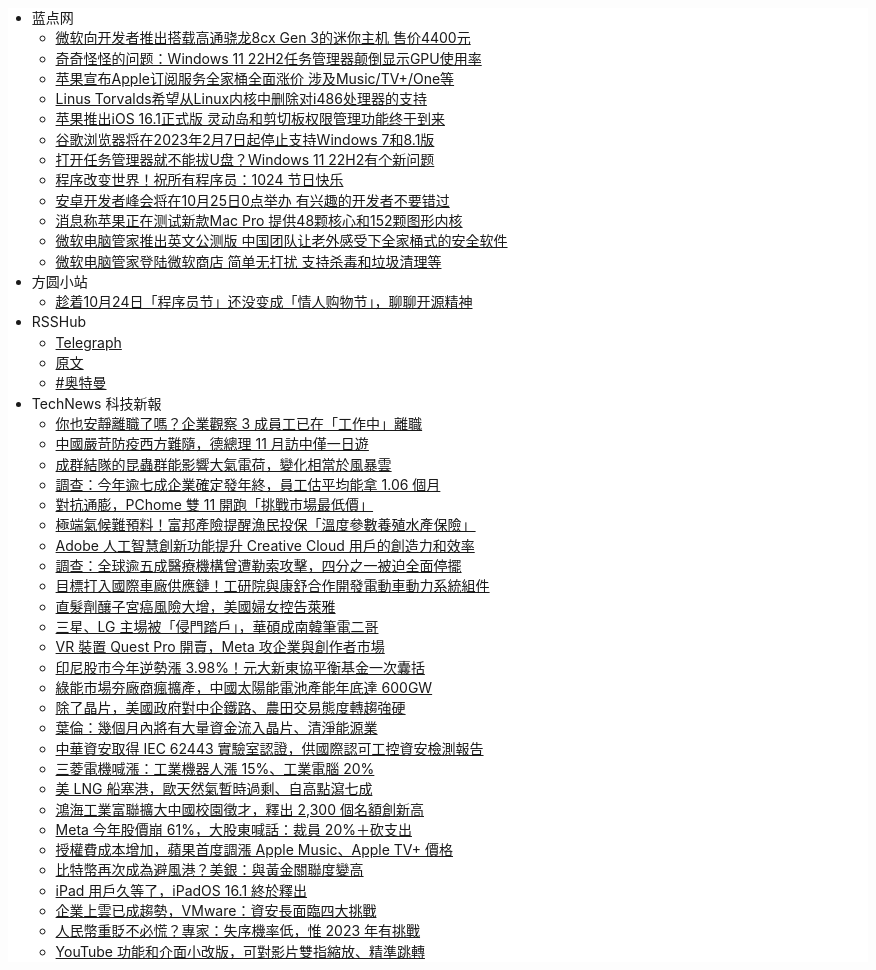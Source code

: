 - 蓝点网
  - [微软向开发者推出搭载高通骁龙8cx Gen 3的迷你主机 售价4400元](https://www.landiannews.com/archives/95784.html)
  - [奇奇怪怪的问题：Windows 11 22H2任务管理器颠倒显示GPU使用率](https://www.landiannews.com/archives/95777.html)
  - [苹果宣布Apple订阅服务全家桶全面涨价 涉及Music/TV+/One等](https://www.landiannews.com/archives/95776.html)
  - [Linus Torvalds希望从Linux内核中删除对i486处理器的支持](https://www.landiannews.com/archives/95775.html)
  - [苹果推出iOS 16.1正式版 灵动岛和剪切板权限管理功能终于到来](https://www.landiannews.com/archives/95787.html)
  - [谷歌浏览器将在2023年2月7日起停止支持Windows 7和8.1版](https://www.landiannews.com/archives/95782.html)
  - [打开任务管理器就不能拔U盘？Windows 11 22H2有个新问题](https://www.landiannews.com/archives/95779.html)
  - [程序改变世界！祝所有程序员：1024 节日快乐](https://www.landiannews.com/archives/95774.html)
  - [安卓开发者峰会将在10月25日0点举办 有兴趣的开发者不要错过](https://www.landiannews.com/archives/95793.html)
  - [消息称苹果正在测试新款Mac Pro 提供48颗核心和152颗图形内核](https://www.landiannews.com/archives/95781.html)
  - [微软电脑管家推出英文公测版 中国团队让老外感受下全家桶式的安全软件](https://www.landiannews.com/archives/95770.html)
  - [微软电脑管家登陆微软商店 简单无打扰 支持杀毒和垃圾清理等](https://www.landiannews.com/archives/95783.html)
- 方圆小站
  - [趁着10月24日「程序员节」还没变成「情人购物节」，聊聊开源精神](https://fangyuanxiaozhan.com/p/2022-10-24-18-10-07-1024/)
- RSSHub
  - [Telegraph](https://telegra.ph/%E5%90%8D%E7%A7%B0Z-library-9%E6%9C%8829%E6%97%A5%E7%A6%BB%E7%BA%BF%E7%89%88%E7%A7%8D%E5%AD%90%E4%B9%A6%E7%9B%AE%E5%88%97%E8%A1%A8-%E6%8F%8F%E8%BF%B0Z-library-9%E6%9C%8829%E6%97%A5%E7%A6%BB%E7%BA%BF%E7%89%88%E7%A7%8D%E5%AD%90%E4%B9%A6%E7%9B%AE%E5%88%97%E8%A1%A8-%E9%93%BE%E6%8E%A5httpswwwaliyundrivecomskArMBMKw6bJ--%E5%A4%A7%E5%B0%8F----%E9%98%BF%E9%87%8C%E4%BA%91%E7%9B%98%E7%9B%98-----Telegram-Channel-10-25)
  - [原文](https://t.me/yunpanpan/21855)
  - [#奥特曼](https://t.me/s/voidrss?q=%23%E5%A5%A5%E7%89%B9%E6%9B%BC)
- TechNews 科技新報
  - [你也安靜離職了嗎？企業觀察 3 成員工已在「工作中」離職](https://finance.technews.tw/2022/10/25/quietly-quit/)
  - [中國嚴苛防疫西方難隨，德總理 11 月訪中僅一日遊](https://technews.tw/2022/10/25/olaf-scholz-will-visit-china-just-1-day/)
  - [成群結隊的昆蟲群能影響大氣電荷，變化相當於風暴雲](https://technews.tw/2022/10/25/storm-cloud-insect-atmospheric-electric-charge/)
  - [調查：今年逾七成企業確定發年終，員工估平均能拿 1.06 個月](https://technews.tw/2022/10/25/yes123/)
  - [對抗通膨，PChome 雙 11 開跑「挑戰市場最低價」](https://technews.tw/2022/10/25/pchome-looking-forward-to-the-2022-1111-online-shopping-festival/)
  - [極端氣候難預料！富邦產險提醒漁民投保「溫度參數養殖水產保險」](https://finance.technews.tw/2022/10/25/fishermen-insured/)
  - [Adobe 人工智慧創新功能提升 Creative Cloud 用戶的創造力和效率](https://technews.tw/2022/10/25/adobe-creative-cloud/)
  - [調查：全球逾五成醫療機構曾遭勒索攻擊，四分之一被迫全面停擺](https://technews.tw/2022/10/25/global-healthcare/)
  - [目標打入國際車廠供應鏈！工研院與康舒合作開發電動車動力系統組件](https://finance.technews.tw/2022/10/25/acgile-ev-power/)
  - [直髮劑釀子宮癌風險大增，美國婦女控告萊雅](https://technews.tw/2022/10/25/hair-straightening-product-related-to-cancer/)
  - [三星、LG 主場被「侵門踏戶」，華碩成南韓筆電二哥](https://technews.tw/2022/10/25/asus-laptops-market-share-in-south-korea-increases/)
  - [VR 裝置 Quest Pro 開賣，Meta 攻企業與創作者市場](https://technews.tw/2022/10/25/quest-pro-meta/)
  - [印尼股市今年逆勢漲 3.98%！元大新東協平衡基金一次囊括](https://finance.technews.tw/2022/10/25/indonesian-stock-market/)
  - [綠能市場夯廠商瘋擴產，中國太陽能電池產能年底達 600GW](https://technews.tw/2022/10/25/aecea-cn-solar-cell/)
  - [除了晶片，美國政府對中企鐵路、農田交易態度轉趨強硬](https://finance.technews.tw/2022/10/25/not-only-chip-us-eye-on-rail-and-land-deals/)
  - [葉倫：幾個月內將有大量資金流入晶片、清淨能源業](https://technews.tw/2022/10/25/lots-of-money-to-flow-into-chips-and-clean-energy-in-coming-months/)
  - [中華資安取得 IEC 62443 實驗室認證，供國際認可工控資安檢測報告](https://technews.tw/2022/10/25/iec-62443/)
  - [三菱電機喊漲：工業機器人漲 15%、工業電腦 20%](https://technews.tw/2022/10/25/mitsubishi-electric-corp-price-increase/)
  - [美 LNG 船塞港，歐天然氣暫時過剩、自高點瀉七成](https://finance.technews.tw/2022/10/25/u-s-lng-ship-jams-port/)
  - [鴻海工業富聯擴大中國校園徵才，釋出 2,300 個名額創新高](https://technews.tw/2022/10/25/fii-iiot-2/)
  - [Meta 今年股價崩 61%，大股東喊話：裁員 20%＋砍支出](https://technews.tw/2022/10/25/meta-investor-urges-ceo-mark-zuckerberg-to-slash-staff-and-cut-costs/)
  - [授權費成本增加，蘋果首度調漲 Apple Music、Apple TV+ 價格](https://technews.tw/2022/10/25/apple-raises-prices-on-apple-tv-and-apple-music/)
  - [比特幣再次成為避風港？美銀：與黃金關聯度變高](https://finance.technews.tw/2022/10/25/bitcoin-and-gold-increase-in-correlation/)
  - [iPad 用戶久等了，iPadOS 16.1 終於釋出](https://technews.tw/2022/10/25/ipados-16-1/)
  - [企業上雲已成趨勢，VMware：資安長面臨四大挑戰](https://technews.tw/2022/10/25/vmware-cloud/)
  - [人民幣重貶不必慌？專家：失序機率低，惟 2023 年有挑戰](https://finance.technews.tw/2022/10/25/do-not-worried-about-cny-depreciate/)
  - [YouTube 功能和介面小改版，可對影片雙指縮放、精準跳轉](https://technews.tw/2022/10/25/an-updated-look-and-feel-for-youtube/)